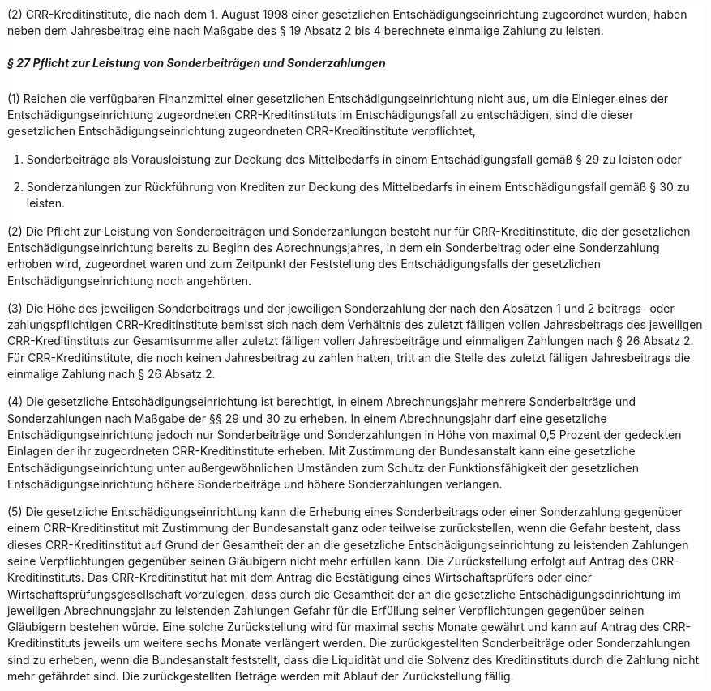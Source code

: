 (2) CRR-Kreditinstitute, die nach dem 1. August 1998 einer gesetzlichen Entschädigungseinrichtung zugeordnet wurden, haben neben dem Jahresbeitrag eine nach Maßgabe des § 19 Absatz 2 bis 4 berechnete einmalige Zahlung zu leisten.


##### § 27 Pflicht zur Leistung von Sonderbeiträgen und Sonderzahlungen

(1) Reichen die verfügbaren Finanzmittel einer gesetzlichen Entschädigungseinrichtung nicht aus, um die Einleger eines der Entschädigungseinrichtung zugeordneten CRR-Kreditinstituts im Entschädigungsfall zu entschädigen, sind die dieser gesetzlichen Entschädigungseinrichtung zugeordneten CRR-Kreditinstitute verpflichtet,

1.  Sonderbeiträge als Vorausleistung zur Deckung des Mittelbedarfs in einem Entschädigungsfall gemäß § 29 zu leisten oder


2.  Sonderzahlungen zur Rückführung von Krediten zur Deckung des Mittelbedarfs in einem Entschädigungsfall gemäß § 30 zu leisten.




(2) Die Pflicht zur Leistung von Sonderbeiträgen und Sonderzahlungen besteht nur für CRR-Kreditinstitute, die der gesetzlichen Entschädigungseinrichtung bereits zu Beginn des Abrechnungsjahres, in dem ein Sonderbeitrag oder eine Sonderzahlung erhoben wird, zugeordnet waren und zum Zeitpunkt der Feststellung des Entschädigungsfalls der gesetzlichen Entschädigungseinrichtung noch angehörten.

(3) Die Höhe des jeweiligen Sonderbeitrags und der jeweiligen Sonderzahlung der nach den Absätzen 1 und 2 beitrags- oder zahlungspflichtigen CRR-Kreditinstitute bemisst sich nach dem Verhältnis des zuletzt fälligen vollen Jahresbeitrags des jeweiligen CRR-Kreditinstituts zur Gesamtsumme aller zuletzt fälligen vollen Jahresbeiträge und einmaligen Zahlungen nach § 26 Absatz 2. Für CRR-Kreditinstitute, die noch keinen Jahresbeitrag zu zahlen hatten, tritt an die Stelle des zuletzt fälligen Jahresbeitrags die einmalige Zahlung nach § 26 Absatz 2.

(4) Die gesetzliche Entschädigungseinrichtung ist berechtigt, in einem Abrechnungsjahr mehrere Sonderbeiträge und Sonderzahlungen nach Maßgabe der §§ 29 und 30 zu erheben. In einem Abrechnungsjahr darf eine gesetzliche Entschädigungseinrichtung jedoch nur Sonderbeiträge und Sonderzahlungen in Höhe von maximal 0,5 Prozent der gedeckten Einlagen der ihr zugeordneten CRR-Kreditinstitute erheben. Mit Zustimmung der Bundesanstalt kann eine gesetzliche Entschädigungseinrichtung unter außergewöhnlichen Umständen zum Schutz der Funktionsfähigkeit der gesetzlichen Entschädigungseinrichtung höhere Sonderbeiträge und höhere Sonderzahlungen verlangen.

(5) Die gesetzliche Entschädigungseinrichtung kann die Erhebung eines Sonderbeitrags oder einer Sonderzahlung gegenüber einem CRR-Kreditinstitut mit Zustimmung der Bundesanstalt ganz oder teilweise zurückstellen, wenn die Gefahr besteht, dass dieses CRR-Kreditinstitut auf Grund der Gesamtheit der an die gesetzliche Entschädigungseinrichtung zu leistenden Zahlungen seine Verpflichtungen gegenüber seinen Gläubigern nicht mehr erfüllen kann. Die Zurückstellung erfolgt auf Antrag des CRR-Kreditinstituts. Das CRR-Kreditinstitut hat mit dem Antrag die Bestätigung eines Wirtschaftsprüfers oder einer Wirtschaftsprüfungsgesellschaft vorzulegen, dass durch die Gesamtheit der an die gesetzliche Entschädigungseinrichtung im jeweiligen Abrechnungsjahr zu leistenden Zahlungen Gefahr für die Erfüllung seiner Verpflichtungen gegenüber seinen Gläubigern bestehen würde. Eine solche Zurückstellung wird für maximal sechs Monate gewährt und kann auf Antrag des CRR-Kreditinstituts jeweils um weitere sechs Monate verlängert werden. Die zurückgestellten Sonderbeiträge oder Sonderzahlungen sind zu erheben, wenn die Bundesanstalt feststellt, dass die Liquidität und die Solvenz des Kreditinstituts durch die Zahlung nicht mehr gefährdet sind. Die zurückgestellten Beträge werden mit Ablauf der Zurückstellung fällig.
